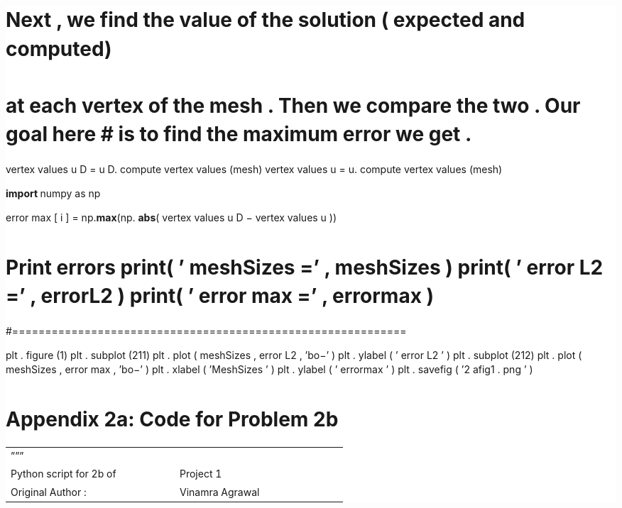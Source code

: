 # Next ,     we    find     the     value     of    the      solution       ( expected       and computed)

# at           each    vertex  of         the       mesh .  Then we compare       the       two .    Our goal     here # is          to         find      the maximum error we get .

vertex values u D = u D. compute vertex values (mesh) vertex values u = u. compute vertex values (mesh)

<strong>import </strong>numpy as np

error max [ i ] = np.<strong>max</strong>(np. <strong>abs</strong>( vertex values u D − vertex values u ))

# Print errors <strong>print</strong>( ’ meshSizes =’ , meshSizes ) <strong>print</strong>( ’ error L2 =’ , errorL2 ) <strong>print</strong>( ’ error max =’ , errormax )

#============================================================

plt . figure (1) plt . subplot (211) plt . plot ( meshSizes , error L2 , ’bo−’ ) plt . ylabel ( ’ error L2 ’ ) plt . subplot (212) plt . plot ( meshSizes , error max , ’bo−’ ) plt . xlabel ( ’MeshSizes ’ ) plt . ylabel ( ’ errormax ’ ) plt . savefig ( ’2 afig1 . png ’ )

<h1>Appendix 2a: Code for Problem 2b</h1>

<table width="447">

 <tbody>

  <tr>

   <td width="224">”””</td>

   <td width="223"> </td>

  </tr>

  <tr>

   <td width="224">Python       script      for    2b      of</td>

   <td width="223">Project       1</td>

  </tr>

  <tr>

   <td width="224">Original        Author :</td>

   <td width="223">Vinamra Agrawal</td>

  </tr>

  <tr>
